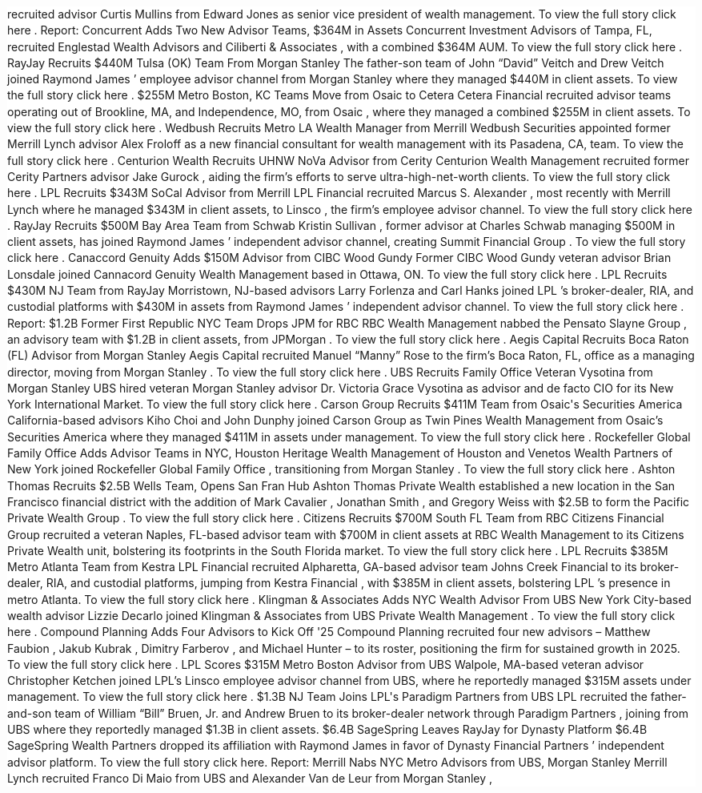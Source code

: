 recruited advisor Curtis Mullins from Edward Jones as senior vice president of wealth management. To view the full story click here . Report: Concurrent Adds Two New Advisor Teams, $364M in Assets Concurrent Investment Advisors of Tampa, FL, recruited Englestad Wealth Advisors and Ciliberti & Associates , with a combined $364M AUM. To view the full story click here . RayJay Recruits $440M Tulsa (OK) Team From Morgan Stanley The father-son team of John “David” Veitch and Drew Veitch joined Raymond James ’ employee advisor channel from Morgan Stanley where they managed $440M in client assets. To view the full story click here . $255M Metro Boston, KC Teams Move from Osaic to Cetera Cetera Financial recruited advisor teams operating out of Brookline, MA, and Independence, MO, from Osaic , where they managed a combined $255M in client assets. To view the full story click here . Wedbush Recruits Metro LA Wealth Manager from Merrill Wedbush Securities appointed former Merrill Lynch advisor Alex Froloff as a new financial consultant for wealth management with its Pasadena, CA, team. To view the full story click here . Centurion Wealth Recruits UHNW NoVa Advisor from Cerity Centurion Wealth Management recruited former Cerity Partners advisor Jake Gurock , aiding the firm’s efforts to serve ultra-high-net-worth clients. To view the full story click here . LPL Recruits $343M SoCal Advisor from Merrill LPL Financial recruited Marcus S. Alexander , most recently with Merrill Lynch where he managed $343M in client assets, to Linsco , the firm’s employee advisor channel. To view the full story click here . RayJay Recruits $500M Bay Area Team from Schwab Kristin Sullivan , former advisor at Charles Schwab managing $500M in client assets, has joined Raymond James ’ independent advisor channel, creating Summit Financial Group . To view the full story click here . Canaccord Genuity Adds $150M Advisor from CIBC Wood Gundy Former CIBC Wood Gundy veteran advisor Brian Lonsdale joined Cannacord Genuity Wealth Management based in Ottawa, ON. To view the full story click here . LPL Recruits $430M NJ Team from RayJay Morristown, NJ-based advisors Larry Forlenza and Carl Hanks joined LPL ’s broker-dealer, RIA, and custodial platforms with $430M in assets from Raymond James ’ independent advisor channel. To view the full story click here . Report: $1.2B Former First Republic NYC Team Drops JPM for RBC RBC Wealth Management nabbed the Pensato Slayne Group , an advisory team with $1.2B in client assets, from JPMorgan . To view the full story click here . Aegis Capital Recruits Boca Raton (FL) Advisor from Morgan Stanley Aegis Capital recruited Manuel “Manny” Rose to the firm’s Boca Raton, FL, office as a managing director, moving from Morgan Stanley . To view the full story click here . UBS Recruits Family Office Veteran Vysotina from Morgan Stanley UBS hired veteran Morgan Stanley advisor Dr. Victoria Grace Vysotina as advisor and de facto CIO for its New York International Market. To view the full story click here . Carson Group Recruits $411M Team from Osaic's Securities America California-based advisors Kiho Choi and John Dunphy joined Carson Group as Twin Pines Wealth Management from Osaic’s Securities America where they managed $411M in assets under management. To view the full story click here . Rockefeller Global Family Office Adds Advisor Teams in NYC, Houston Heritage Wealth Management of Houston and Venetos Wealth Partners of New York joined Rockefeller Global Family Office , transitioning from Morgan Stanley . To view the full story click here . Ashton Thomas Recruits $2.5B Wells Team, Opens San Fran Hub Ashton Thomas Private Wealth established a new location in the San Francisco financial district with the addition of Mark Cavalier , Jonathan Smith , and Gregory Weiss with $2.5B to form the Pacific Private Wealth Group . To view the full story click here . Citizens Recruits $700M South FL Team from RBC Citizens Financial Group recruited a veteran Naples, FL-based advisor team with $700M in client assets at RBC Wealth Management to its Citizens Private Wealth unit, bolstering its footprints in the South Florida market. To view the full story click here . LPL Recruits $385M Metro Atlanta Team from Kestra LPL Financial recruited Alpharetta, GA-based advisor team Johns Creek Financial to its broker-dealer, RIA, and custodial platforms, jumping from Kestra Financial , with $385M in client assets, bolstering LPL ’s presence in metro Atlanta. To view the full story click here . Klingman & Associates Adds NYC Wealth Advisor From UBS New York City-based wealth advisor Lizzie Decarlo joined Klingman & Associates from UBS Private Wealth Management . To view the full story click here . Compound Planning Adds Four Advisors to Kick Off '25 Compound Planning recruited four new advisors – Matthew Faubion , Jakub Kubrak , Dimitry Farberov , and Michael Hunter – to its roster, positioning the firm for sustained growth in 2025. To view the full story click here . LPL Scores $315M Metro Boston Advisor from UBS Walpole, MA-based veteran advisor Christopher Ketchen joined LPL’s Linsco employee advisor channel from UBS, where he reportedly managed $315M assets under management. To view the full story click here . $1.3B NJ Team Joins LPL's Paradigm Partners from UBS LPL recruited the father-and-son team of William “Bill” Bruen, Jr. and Andrew Bruen to its broker-dealer network through Paradigm Partners , joining from UBS where they reportedly managed $1.3B in client assets. $6.4B SageSpring Leaves RayJay for Dynasty Platform $6.4B SageSpring Wealth Partners dropped its affiliation with Raymond James in favor of Dynasty Financial Partners ’ independent advisor platform. To view the full story click here. Report: Merrill Nabs NYC Metro Advisors from UBS, Morgan Stanley Merrill Lynch recruited Franco Di Maio from UBS and Alexander Van de Leur from Morgan Stanley ,